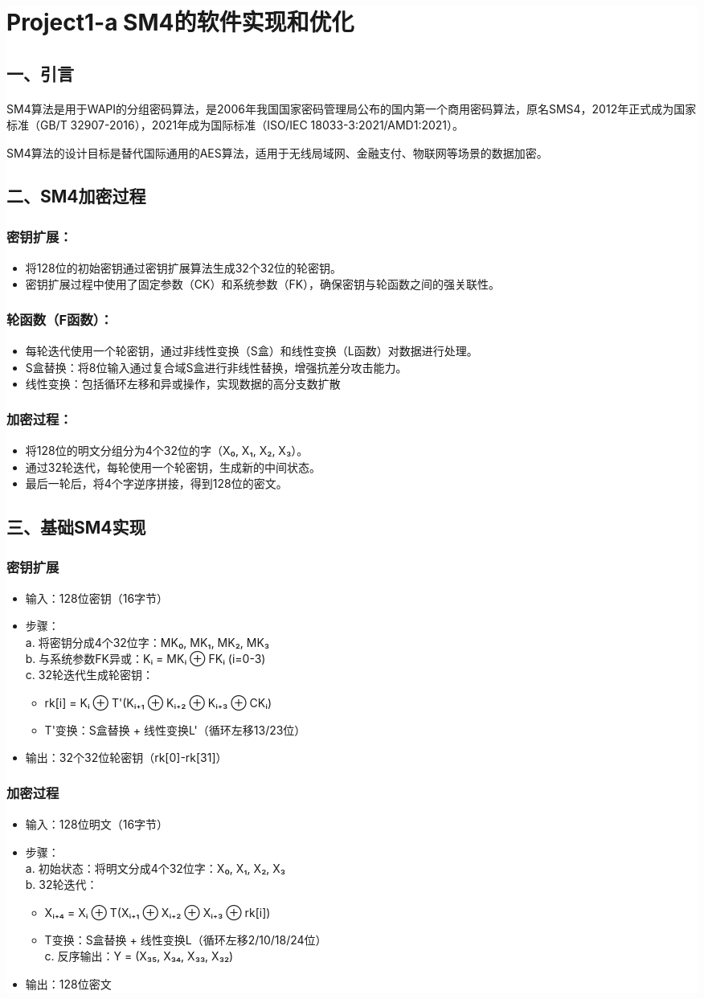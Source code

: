 # Project1-a SM4的软件实现和优化
## 一、引言
SM4算法是用于WAPI的分组密码算法，是2006年我国国家密码管理局公布的国内第一个商用密码算法，原名SMS4，2012年正式成为国家标准（GB/T 32907-2016），2021年成为国际标准（ISO/IEC 18033-3:2021/AMD1:2021）。

SM4算法的设计目标是替代国际通用的AES算法，适用于无线局域网、金融支付、物联网等场景的数据加密。
## 二、SM4加密过程
###  密钥扩展：
-   将128位的初始密钥通过密钥扩展算法生成32个32位的轮密钥。
-   密钥扩展过程中使用了固定参数（CK）和系统参数（FK），确保密钥与轮函数之间的强关联性。
### 轮函数（F函数）：
-   每轮迭代使用一个轮密钥，通过非线性变换（S盒）和线性变换（L函数）对数据进行处理。
-   S盒替换：将8位输入通过复合域S盒进行非线性替换，增强抗差分攻击能力。
-   线性变换：包括循环左移和异或操作，实现数据的高分支数扩散
### 加密过程：
-   将128位的明文分组分为4个32位的字（X₀, X₁, X₂, X₃）。
-   通过32轮迭代，每轮使用一个轮密钥，生成新的中间状态。
-   最后一轮后，将4个字逆序拼接，得到128位的密文。
## 三、基础SM4实现
### 密钥扩展

-   输入：128位密钥（16字节）
    
-   步骤：  
    a. 将密钥分成4个32位字：MK₀, MK₁, MK₂, MK₃  
    b. 与系统参数FK异或：Kᵢ = MKᵢ ⊕ FKᵢ (i=0-3)  
    c. 32轮迭代生成轮密钥：
   
    -   rk[i] = Kᵢ ⊕ T'(Kᵢ₊₁ ⊕ Kᵢ₊₂ ⊕ Kᵢ₊₃ ⊕ CKᵢ)
        
    -   T'变换：S盒替换 + 线性变换L'（循环左移13/23位）
        
-   输出：32个32位轮密钥（rk[0]-rk[31]）
### 加密过程

-   输入：128位明文（16字节）
    
-   步骤：  
    a. 初始状态：将明文分成4个32位字：X₀, X₁, X₂, X₃  
    b. 32轮迭代：
    
    -   Xᵢ₊₄ = Xᵢ ⊕ T(Xᵢ₊₁ ⊕ Xᵢ₊₂ ⊕ Xᵢ₊₃ ⊕ rk[i])
        
    -   T变换：S盒替换 + 线性变换L（循环左移2/10/18/24位）  
        c. 反序输出：Y = (X₃₅, X₃₄, X₃₃, X₃₂)
        
-   输出：128位密文
    